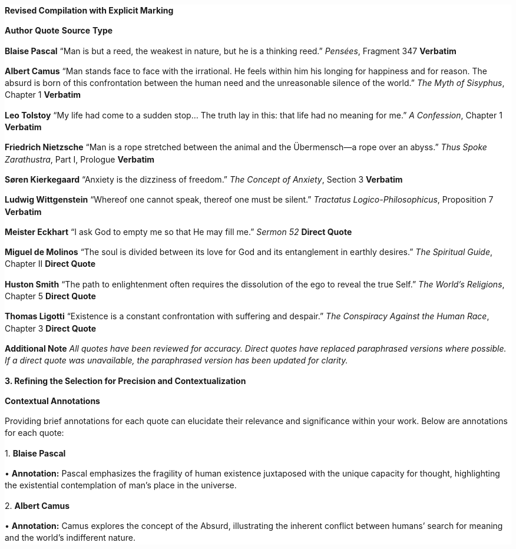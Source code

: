   

**Revised Compilation with Explicit Marking**

  

**Author** **Quote** **Source** **Type**

**Blaise Pascal** “Man is but a reed, the weakest in nature, but he is a thinking reed.” _Pensées_, Fragment 347 **Verbatim**

**Albert Camus** “Man stands face to face with the irrational. He feels within him his longing for happiness and for reason. The absurd is born of this confrontation between the human need and the unreasonable silence of the world.” _The Myth of Sisyphus_, Chapter 1 **Verbatim**

**Leo Tolstoy** “My life had come to a sudden stop… The truth lay in this: that life had no meaning for me.” _A Confession_, Chapter 1 **Verbatim**

**Friedrich Nietzsche** “Man is a rope stretched between the animal and the Übermensch—a rope over an abyss.” _Thus Spoke Zarathustra_, Part I, Prologue **Verbatim**

**Søren Kierkegaard** “Anxiety is the dizziness of freedom.” _The Concept of Anxiety_, Section 3 **Verbatim**

**Ludwig Wittgenstein** “Whereof one cannot speak, thereof one must be silent.” _Tractatus Logico-Philosophicus_, Proposition 7 **Verbatim**

**Meister Eckhart** “I ask God to empty me so that He may fill me.” _Sermon 52_ **Direct Quote**

**Miguel de Molinos** “The soul is divided between its love for God and its entanglement in earthly desires.” _The Spiritual Guide_, Chapter II **Direct Quote**

**Huston Smith** “The path to enlightenment often requires the dissolution of the ego to reveal the true Self.” _The World’s Religions_, Chapter 5 **Direct Quote**

**Thomas Ligotti** “Existence is a constant confrontation with suffering and despair.” _The Conspiracy Against the Human Race_, Chapter 3 **Direct Quote**

**Additional Note** _All quotes have been reviewed for accuracy. Direct quotes have replaced paraphrased versions where possible. If a direct quote was unavailable, the paraphrased version has been updated for clarity._

  

**3\. Refining the Selection for Precision and Contextualization**

  

**Contextual Annotations**

  

Providing brief annotations for each quote can elucidate their relevance and significance within your work. Below are annotations for each quote:

1\. **Blaise Pascal**

• **Annotation:** Pascal emphasizes the fragility of human existence juxtaposed with the unique capacity for thought, highlighting the existential contemplation of man’s place in the universe.

2\. **Albert Camus**

• **Annotation:** Camus explores the concept of the Absurd, illustrating the inherent conflict between humans’ search for meaning and the world’s indifferent nature.

